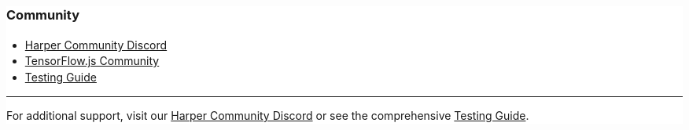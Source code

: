 ### Community
- [Harper Community Discord](https://discord.gg/harperdb)
- [TensorFlow.js Community](https://www.tensorflow.org/js/community)
- [Testing Guide](./TESTING.md)

---

For additional support, visit our [Harper Community Discord](https://discord.gg/harperdb) or see the comprehensive [Testing Guide](./TESTING.md).